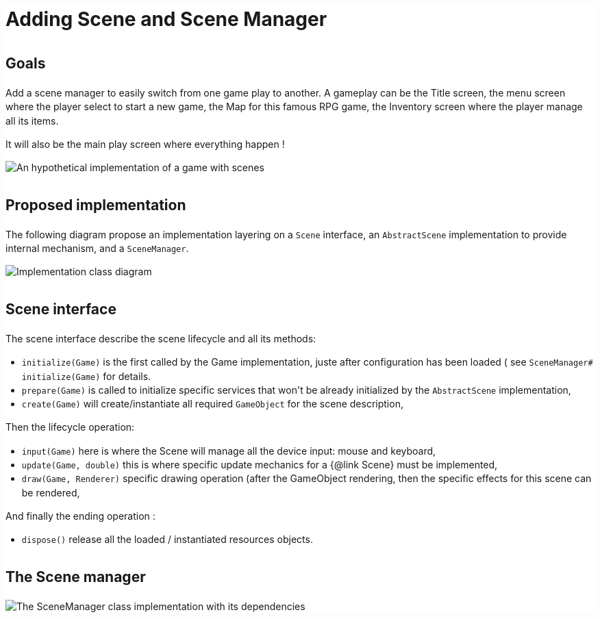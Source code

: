 # Adding Scene and Scene Manager

## Goals

Add a scene manager to easily switch from one game play to another. A gameplay can be the Title screen, the menu screen
where the player select to start a new game, the Map for this famous RPG game, the Inventory screen where the player
manage all its items.

It will also be the main play screen where everything happen !

![An hypothetical implementation of a game with scenes](https://www.plantuml.com/plantuml/png/LO_12i8m38RlVOeSjyDUOCBOpPCep1SexaSBNJlJLDtRcrKdU4k-BtoGFebboPCtPJ14xTc9nt11mCuOnWnRy04XRvJenzMSl5q6iQ9c4_IyEG-ghdP2JIvH5Q9GV81hqgEcezMeAAmKsxsIesxVr7y8BoUV44DuqKhJhOmOz-mOepQInDdq2AE-ymO0 "An hypothetical implementation of a game with scenes")

## Proposed implementation

The following diagram propose an implementation layering on a `Scene` interface, an `AbstractScene` implementation to
provide
internal mechanism, and a `SceneManager`.

![Implementation class diagram](https://www.plantuml.com/plantuml/png/TP11RkCm34NtEeLcby5CBk15aQ85kkgcEG4Z_Te295aWgQHeqRlNhemuJT0DORx_QDhSYH9hJT7yqG49jaGAsGp1moReC7ff3QboE5I561T9n3vHWWbPmQ_aOFVWOt1Omhr3nZDbwi4sf1AHa5NEbWpZgKdBblLD3NyO-o_ae85YUCUcx-PrVxlZ6FoK54OXli6EGNf3GovLhs4jVbN_MqGg0j_viHxYQdccqzdXxWNPWy5h7gICWiqPzD27IMQQK7imdyRGGPJ9gMt7kL_Qzl-Nrvc1QT8ZqjW4l2colnepypVPxVRknwdDPVETpbhNJ-KgMkOwcQly4hhAZAncX-nhYby0)

## Scene interface

The scene interface describe the scene lifecycle and all its methods:

- `initialize(Game)` is the first called by the Game implementation, juste after configuration has been loaded (
  see `SceneManager#initialize(Game)` for details.
- `prepare(Game)` is called to initialize specific services that won't be already initialized by the `AbstractScene`
  implementation,
- `create(Game)` will create/instantiate all required `GameObject` for the scene description,

Then the lifecycle operation:

- `input(Game)` here is where the Scene will manage all the device input: mouse and keyboard,
- `update(Game, double)` this is where specific update mechanics for a {@link Scene} must be implemented,
- `draw(Game, Renderer)` specific drawing operation (after the GameObject rendering, then the specific effects for this
  scene can be rendered,

And finally the ending operation :

- `dispose()`  release all the loaded / instantiated resources objects.

## The Scene manager

![The SceneManager class implementation with its dependencies](https://www.plantuml.com/plantuml/png/VL9BZfiX3Dvp2hfBrSa5M5HJpKXTpQOvWGFE7qiya36PggFUlH3IFm_KxlWUV3R6pqM0fGQlFiaH0-hiWQ8waaCTK8x9bG50X6bV1Oko7ahHto6WeYZ81x2eTyWdidWHNr8yq58PX5BK5B9lsL7AQYl7zAvt5YE-GOG5UQqsANFfEtKE_r1wkq10qrjiPpW1UTXxFDyhvWroOyij0ESsqUnQdRWy5NCsVZQdH4xfBnH923pzmitICwyAMA4J26vYOo_N9_4L3r2zd3Ctg-gev5HMulUOSZVz7Vmwt0lzyTzMCcC6dcZB23An57ELHx9cTxK-QVIG2phZKjtxgyinlAyUDZymEcJawLqhiQ2yD3D3eyQXFLR1lWY35Jr-zDk0OqXtNze9DKol6D8mu4zfTH-kgTwJtcw_tks7kWLTlTzDOyzeTlKmqxVeGRgacx4-_n1jPSOewXcZgy7_0G00 "The SceneManager class implementation with its dependencies")
